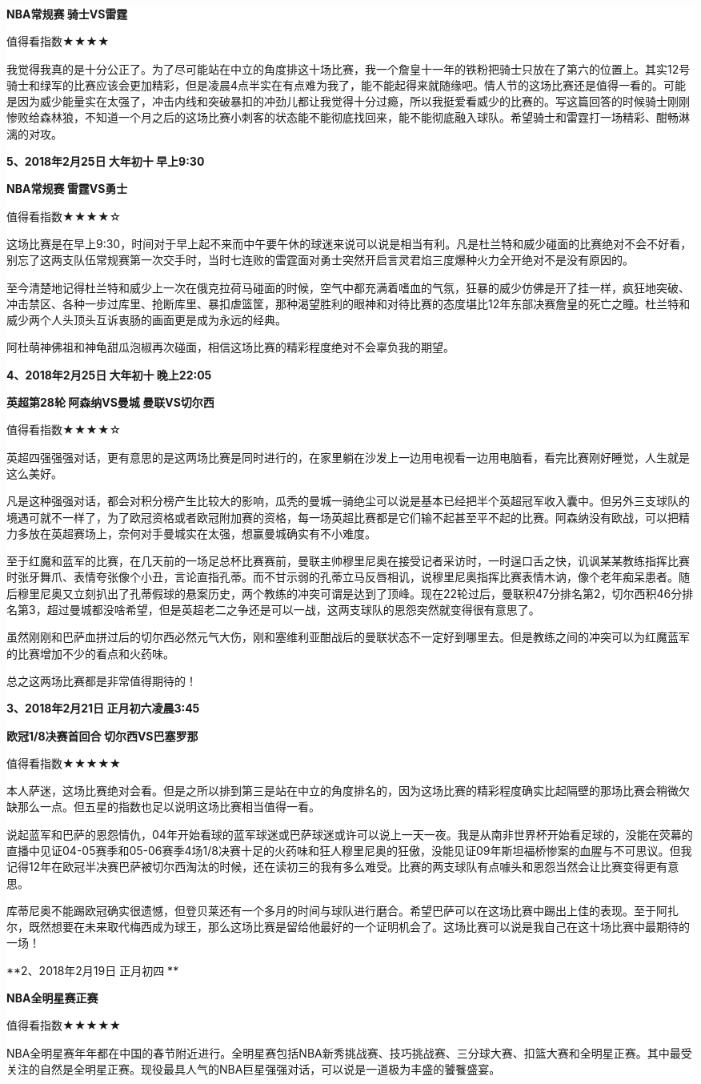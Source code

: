 **NBA常规赛 骑士VS雷霆**

值得看指数★★★★

我觉得我真的是十分公正了。为了尽可能站在中立的角度排这十场比赛，我一个詹皇十一年的铁粉把骑士只放在了第六的位置上。其实12号骑士和绿军的比赛应该会更加精彩，但是凌晨4点半实在有点难为我了，能不能起得来就随缘吧。情人节的这场比赛还是值得一看的。可能是因为威少能量实在太强了，冲击内线和突破暴扣的冲劲儿都让我觉得十分过瘾，所以我挺爱看威少的比赛的。写这篇回答的时候骑士刚刚惨败给森林狼，不知道一个月之后的这场比赛小刺客的状态能不能彻底找回来，能不能彻底融入球队。希望骑士和雷霆打一场精彩、酣畅淋漓的对攻。

**5、2018年2月25日 大年初十 早上9:30**

**NBA常规赛 雷霆VS勇士**

值得看指数★★★★☆

这场比赛是在早上9:30，时间对于早上起不来而中午要午休的球迷来说可以说是相当有利。凡是杜兰特和威少碰面的比赛绝对不会不好看，别忘了这两支队伍常规赛第一次交手时，当时七连败的雷霆面对勇士突然开启言灵君焰三度爆种火力全开绝对不是没有原因的。

至今清楚地记得杜兰特和威少上一次在俄克拉荷马碰面的时候，空气中都充满着嗜血的气氛，狂暴的威少仿佛是开了挂一样，疯狂地突破、冲击禁区、各种一步过库里、抢断库里、暴扣虐篮筐，那种渴望胜利的眼神和对待比赛的态度堪比12年东部决赛詹皇的死亡之瞳。杜兰特和威少两个人头顶头互诉衷肠的画面更是成为永远的经典。

阿杜萌神佛祖和神龟甜瓜泡椒再次碰面，相信这场比赛的精彩程度绝对不会辜负我的期望。

**4、2018年2月25日 大年初十 晚上22:05**

**英超第28轮 阿森纳VS曼城 曼联VS切尔西**

值得看指数★★★★☆

英超四强强强对话，更有意思的是这两场比赛是同时进行的，在家里躺在沙发上一边用电视看一边用电脑看，看完比赛刚好睡觉，人生就是这么美好。

凡是这种强强对话，都会对积分榜产生比较大的影响，瓜秃的曼城一骑绝尘可以说是基本已经把半个英超冠军收入囊中。但另外三支球队的境遇可就不一样了，为了欧冠资格或者欧冠附加赛的资格，每一场英超比赛都是它们输不起甚至平不起的比赛。阿森纳没有欧战，可以把精力多放在英超赛场上，奈何对手曼城实在太强，想赢曼城确实有不小难度。

至于红魔和蓝军的比赛，在几天前的一场足总杯比赛赛前，曼联主帅穆里尼奥在接受记者采访时，一时逞口舌之快，讥讽某某教练指挥比赛时张牙舞爪、表情夸张像个小丑，言论直指孔蒂。而不甘示弱的孔蒂立马反唇相讥，说穆里尼奥指挥比赛表情木讷，像个老年痴呆患者。随后穆里尼奥又立刻扒出了孔蒂假球的悬案历史，两个教练的冲突可谓是达到了顶峰。现在22轮过后，曼联积47分排名第2，切尔西积46分排名第3，超过曼城都没啥希望，但是英超老二之争还是可以一战，这两支球队的恩怨突然就变得很有意思了。

虽然刚刚和巴萨血拼过后的切尔西必然元气大伤，刚和塞维利亚酣战后的曼联状态不一定好到哪里去。但是教练之间的冲突可以为红魔蓝军的比赛增加不少的看点和火药味。

总之这两场比赛都是非常值得期待的！

**3、2018年2月21日 正月初六凌晨3:45**

**欧冠1/8决赛首回合 切尔西VS巴塞罗那**

值得看指数★★★★★

本人萨迷，这场比赛绝对会看。但是之所以排到第三是站在中立的角度排名的，因为这场比赛的精彩程度确实比起隔壁的那场比赛会稍微欠缺那么一点。但五星的指数也足以说明这场比赛相当值得一看。

说起蓝军和巴萨的恩怨情仇，04年开始看球的蓝军球迷或巴萨球迷或许可以说上一天一夜。我是从南非世界杯开始看足球的，没能在荧幕的直播中见证04-05赛季和05-06赛季4场1/8决赛十足的火药味和狂人穆里尼奥的狂傲，没能见证09年斯坦福桥惨案的血腥与不可思议。但我记得12年在欧冠半决赛巴萨被切尔西淘汰的时候，还在读初三的我有多么难受。比赛的两支球队有点噱头和恩怨当然会让比赛变得更有意思。

库蒂尼奥不能踢欧冠确实很遗憾，但登贝莱还有一个多月的时间与球队进行磨合。希望巴萨可以在这场比赛中踢出上佳的表现。至于阿扎尔，既然想要在未来取代梅西成为球王，那么这场比赛是留给他最好的一个证明机会了。这场比赛可以说是我自己在这十场比赛中最期待的一场！

**2、2018年2月19日 正月初四 **

**NBA全明星赛正赛**

值得看指数★★★★★

NBA全明星赛年年都在中国的春节附近进行。全明星赛包括NBA新秀挑战赛、技巧挑战赛、三分球大赛、扣篮大赛和全明星正赛。其中最受关注的自然是全明星正赛。现役最具人气的NBA巨星强强对话，可以说是一道极为丰盛的饕餮盛宴。
